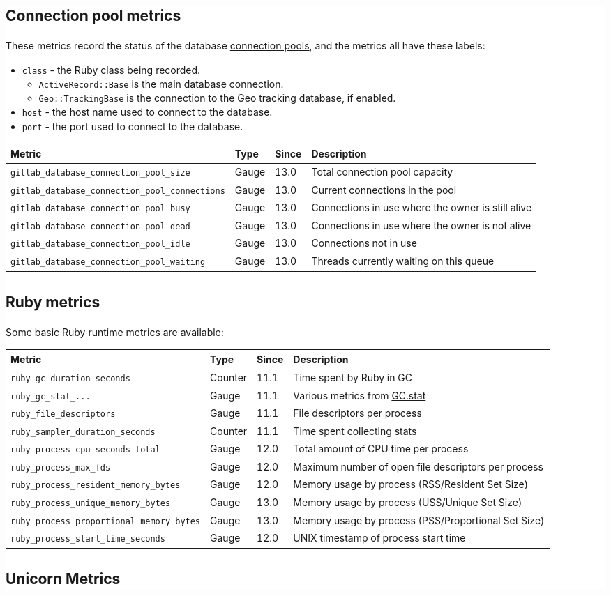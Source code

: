 ## Connection pool metrics

These metrics record the status of the database
[connection pools](https://api.rubyonrails.org/classes/ActiveRecord/ConnectionAdapters/ConnectionPool.html),
and the metrics all have these labels:

- `class` - the Ruby class being recorded.
  - `ActiveRecord::Base` is the main database connection.
  - `Geo::TrackingBase` is the connection to the Geo tracking database, if
    enabled.
- `host` - the host name used to connect to the database.
- `port` - the port used to connect to the database.

| Metric                                        | Type  | Since | Description                                       |
|:----------------------------------------------|:------|:------|:--------------------------------------------------|
| `gitlab_database_connection_pool_size`        | Gauge | 13.0  | Total connection pool capacity                    |
| `gitlab_database_connection_pool_connections` | Gauge | 13.0  | Current connections in the pool                   |
| `gitlab_database_connection_pool_busy`        | Gauge | 13.0  | Connections in use where the owner is still alive |
| `gitlab_database_connection_pool_dead`        | Gauge | 13.0  | Connections in use where the owner is not alive   |
| `gitlab_database_connection_pool_idle`        | Gauge | 13.0  | Connections not in use                            |
| `gitlab_database_connection_pool_waiting`     | Gauge | 13.0  | Threads currently waiting on this queue           |

## Ruby metrics

Some basic Ruby runtime metrics are available:

| Metric                                   | Type      | Since | Description |
|:---------------------------------------- |:--------- |:----- |:----------- |
| `ruby_gc_duration_seconds`               | Counter   | 11.1  | Time spent by Ruby in GC |
| `ruby_gc_stat_...`                       | Gauge     | 11.1  | Various metrics from [GC.stat](https://ruby-doc.org/core-2.6.5/GC.html#method-c-stat) |
| `ruby_file_descriptors`                  | Gauge     | 11.1  | File descriptors per process |
| `ruby_sampler_duration_seconds`          | Counter   | 11.1  | Time spent collecting stats |
| `ruby_process_cpu_seconds_total`         | Gauge     | 12.0  | Total amount of CPU time per process |
| `ruby_process_max_fds`                   | Gauge     | 12.0  | Maximum number of open file descriptors per process |
| `ruby_process_resident_memory_bytes`     | Gauge     | 12.0  | Memory usage by process (RSS/Resident Set Size) |
| `ruby_process_unique_memory_bytes`       | Gauge     | 13.0  | Memory usage by process (USS/Unique Set Size) |
| `ruby_process_proportional_memory_bytes` | Gauge     | 13.0  | Memory usage by process (PSS/Proportional Set Size) |
| `ruby_process_start_time_seconds`        | Gauge     | 12.0  | UNIX timestamp of process start time |

## Unicorn Metrics
